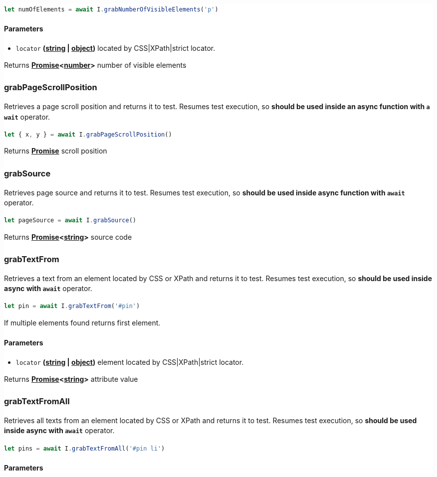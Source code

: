 ```js
let numOfElements = await I.grabNumberOfVisibleElements('p')
```

#### Parameters

- `locator` **([string][4] | [object][5])** located by CSS|XPath|strict locator.

Returns **[Promise][9]<[number][11]>** number of visible elements

### grabPageScrollPosition

Retrieves a page scroll position and returns it to test.
Resumes test execution, so **should be used inside an async function with `await`** operator.

```js
let { x, y } = await I.grabPageScrollPosition()
```

Returns **[Promise][9]<PageScrollPosition>** scroll position

### grabSource

Retrieves page source and returns it to test.
Resumes test execution, so **should be used inside async function with `await`** operator.

```js
let pageSource = await I.grabSource()
```

Returns **[Promise][9]<[string][4]>** source code

### grabTextFrom

Retrieves a text from an element located by CSS or XPath and returns it to test.
Resumes test execution, so **should be used inside async with `await`** operator.

```js
let pin = await I.grabTextFrom('#pin')
```

If multiple elements found returns first element.

#### Parameters

- `locator` **([string][4] | [object][5])** element located by CSS|XPath|strict locator.

Returns **[Promise][9]<[string][4]>** attribute value

### grabTextFromAll

Retrieves all texts from an element located by CSS or XPath and returns it to test.
Resumes test execution, so **should be used inside async with `await`** operator.

```js
let pins = await I.grabTextFromAll('#pin li')
```

#### Parameters


[1]: https://github.com/DevExpress/testcafe
[2]: https://devexpress.github.io/testcafe/documentation/using-testcafe/common-concepts/browsers/browser-support.html
[3]: https://devexpress.github.io/testcafe/documentation/recipes/test-on-remote-computers-and-mobile-devices.html
[4]: https://developer.mozilla.org/docs/Web/JavaScript/Reference/Global_Objects/String
[5]: https://developer.mozilla.org/docs/Web/JavaScript/Reference/Global_Objects/Object
[6]: https://developer.mozilla.org/en-US/docs/Web/API/HTMLElement/focus
[7]: https://playwright.dev/docs/api/class-locator#locator-blur
[8]: https://developer.mozilla.org/docs/Web/JavaScript/Reference/Statements/function
[9]: https://developer.mozilla.org/docs/Web/JavaScript/Reference/Global_Objects/Promise
[10]: https://playwright.dev/docs/api/class-locator#locator-focus
[11]: https://developer.mozilla.org/docs/Web/JavaScript/Reference/Global_Objects/Number
[12]: https://developer.mozilla.org/docs/Web/JavaScript/Reference/Global_Objects/Array
[13]: https://code.google.com/p/selenium/wiki/JsonWireProtocol#/session/:sessionId/element/:id/value
[14]: https://developer.mozilla.org/docs/Web/JavaScript/Reference/Global_Objects/Boolean
[15]: https://devexpress.github.io/testcafe/documentation/test-api/
[16]: https://devexpress.github.io/testcafe/documentation/test-api/test-code-structure.html#test-controller